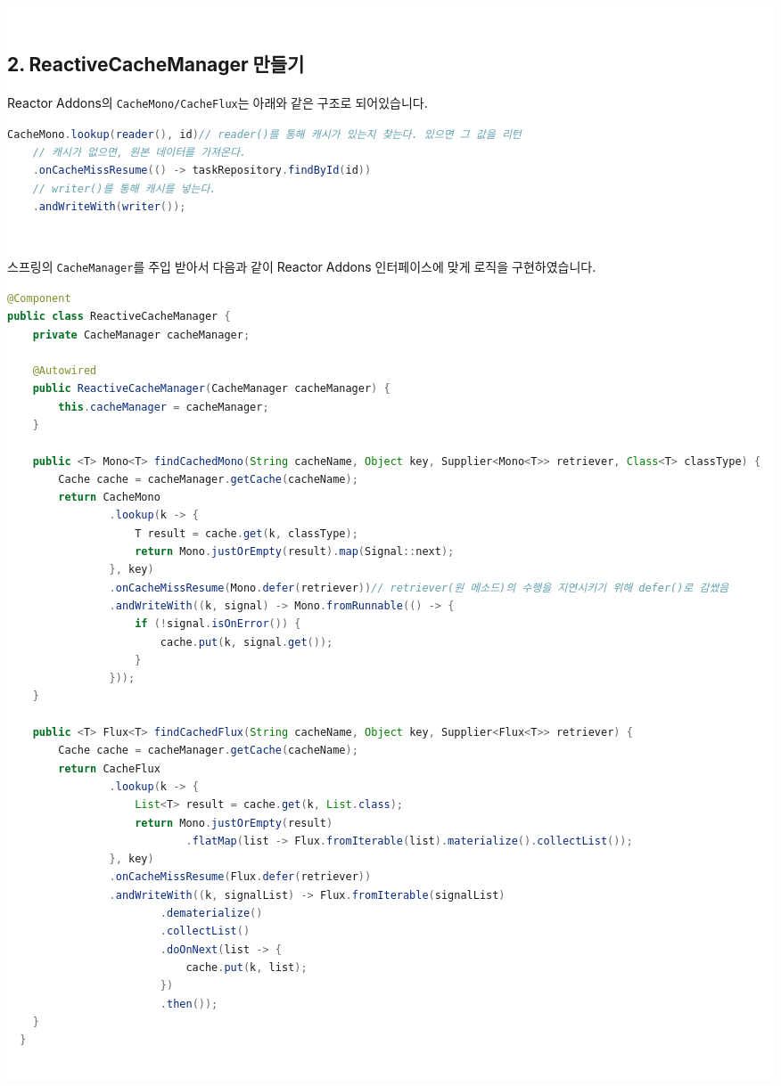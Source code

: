 <br>

## 2. ReactiveCacheManager 만들기
Reactor Addons의 `CacheMono/CacheFlux`는 아래와 같은 구조로 되어있습니다.

```java
CacheMono.lookup(reader(), id)// reader()를 통해 캐시가 있는지 찾는다. 있으면 그 값을 리턴
    // 캐시가 없으면, 원본 데이터를 가져온다.
    .onCacheMissResume(() -> taskRepository.findById(id))
    // writer()를 통해 캐시를 넣는다.
    .andWriteWith(writer());
```
<br>

스프링의 `CacheManager`를 주입 받아서 다음과 같이 Reactor Addons 인터페이스에 맞게 로직을 구현하였습니다.


```java
@Component
public class ReactiveCacheManager {
    private CacheManager cacheManager;

    @Autowired
    public ReactiveCacheManager(CacheManager cacheManager) {
        this.cacheManager = cacheManager;
    }

    public <T> Mono<T> findCachedMono(String cacheName, Object key, Supplier<Mono<T>> retriever, Class<T> classType) {
        Cache cache = cacheManager.getCache(cacheName);
        return CacheMono
                .lookup(k -> {
                    T result = cache.get(k, classType);
                    return Mono.justOrEmpty(result).map(Signal::next);
                }, key)
                .onCacheMissResume(Mono.defer(retriever))// retriever(원 메소드)의 수행을 지연시키기 위해 defer()로 감쌌음
                .andWriteWith((k, signal) -> Mono.fromRunnable(() -> {
                    if (!signal.isOnError()) {
                    	cache.put(k, signal.get());
                    }
                }));
    }

    public <T> Flux<T> findCachedFlux(String cacheName, Object key, Supplier<Flux<T>> retriever) {
        Cache cache = cacheManager.getCache(cacheName);
        return CacheFlux
                .lookup(k -> {
                    List<T> result = cache.get(k, List.class);
                    return Mono.justOrEmpty(result)
                            .flatMap(list -> Flux.fromIterable(list).materialize().collectList());
                }, key)
                .onCacheMissResume(Flux.defer(retriever))
                .andWriteWith((k, signalList) -> Flux.fromIterable(signalList)
                        .dematerialize()
                        .collectList()
                        .doOnNext(list -> {
                            cache.put(k, list);
                        })
                        .then());
    }
  }
```
<br>
